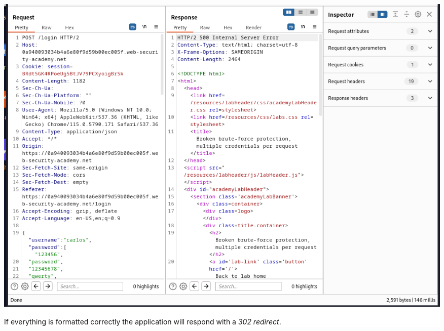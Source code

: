 ![payload](/docs/assets/images/portswigger/authentication/flawedbruteforce/fbf29.png)

If everything is formatted correctly the application will respond with a *302 redirect*. 
